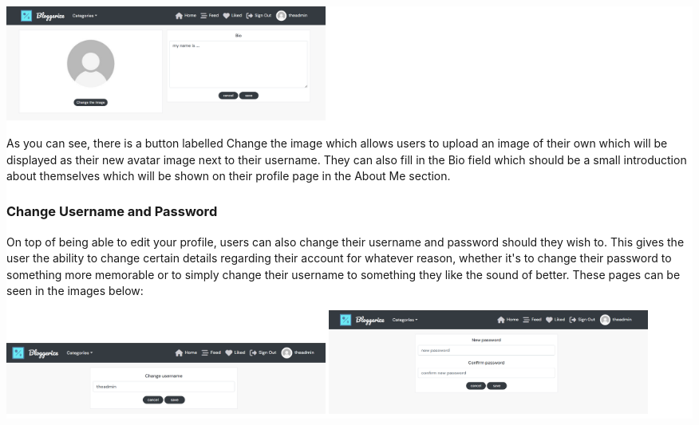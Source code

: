 <img src="docs/frontend/images/edit-profile.png" width=400>

As you can see, there is a button labelled Change the image which allows users to upload an image of their own which will be displayed as their new avatar image next to their username. They can also fill in the Bio field which should be a small introduction about themselves which will be shown on their profile page in the About Me section.

### Change Username and Password

On top of being able to edit your profile, users can also change their username and password should they wish to. This gives the user the ability to change certain details regarding their account for whatever reason, whether it's to change their password to something more memorable or to simply change their username to something they like the sound of better. These pages can be seen in the images below:

<img src="docs/frontend/images/change-username.png" width=400>

<img src="docs/frontend/images/change-password.png" width=400>
